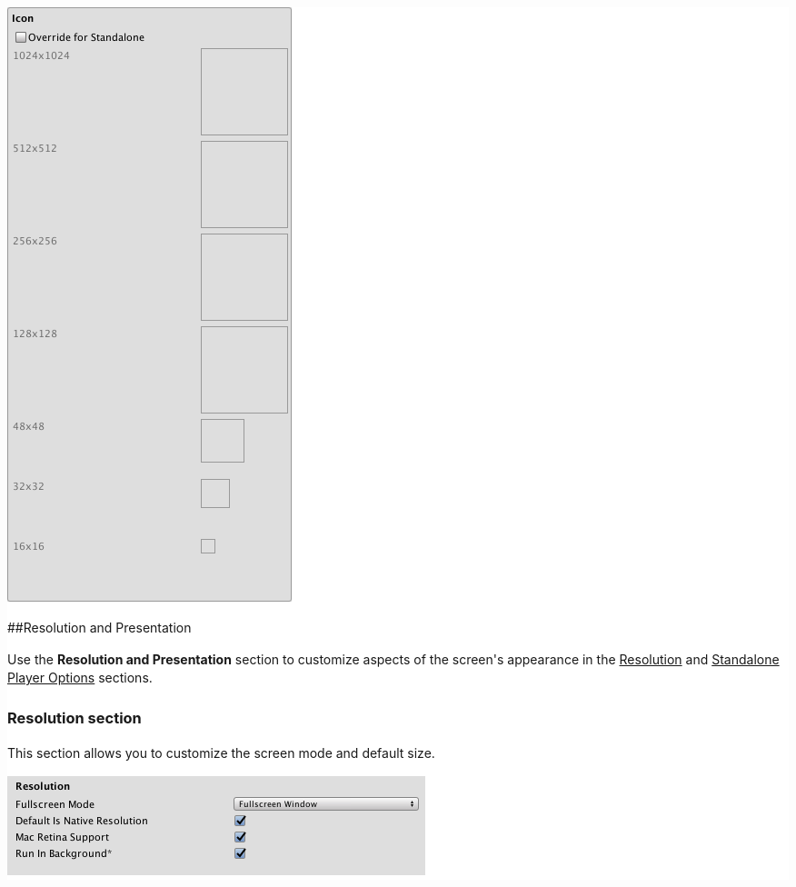 ![Icon settings for the Standalone Player platforms](../uploads/Main/PlayerSetPCIcon.png) 



<a name="Resolution"></a>

##Resolution and Presentation

Use the __Resolution and Presentation__ section to customize aspects of the screen's appearance in the [Resolution](#Resolution1) and [Standalone Player Options](#Resolution2) sections.



<a name="Resolution1"></a>

### Resolution section

This section allows you to customize the screen mode and default size.

![Resolution section for the Standalone Player platforms](../uploads/Main/PlayerSetPCRes.png)
